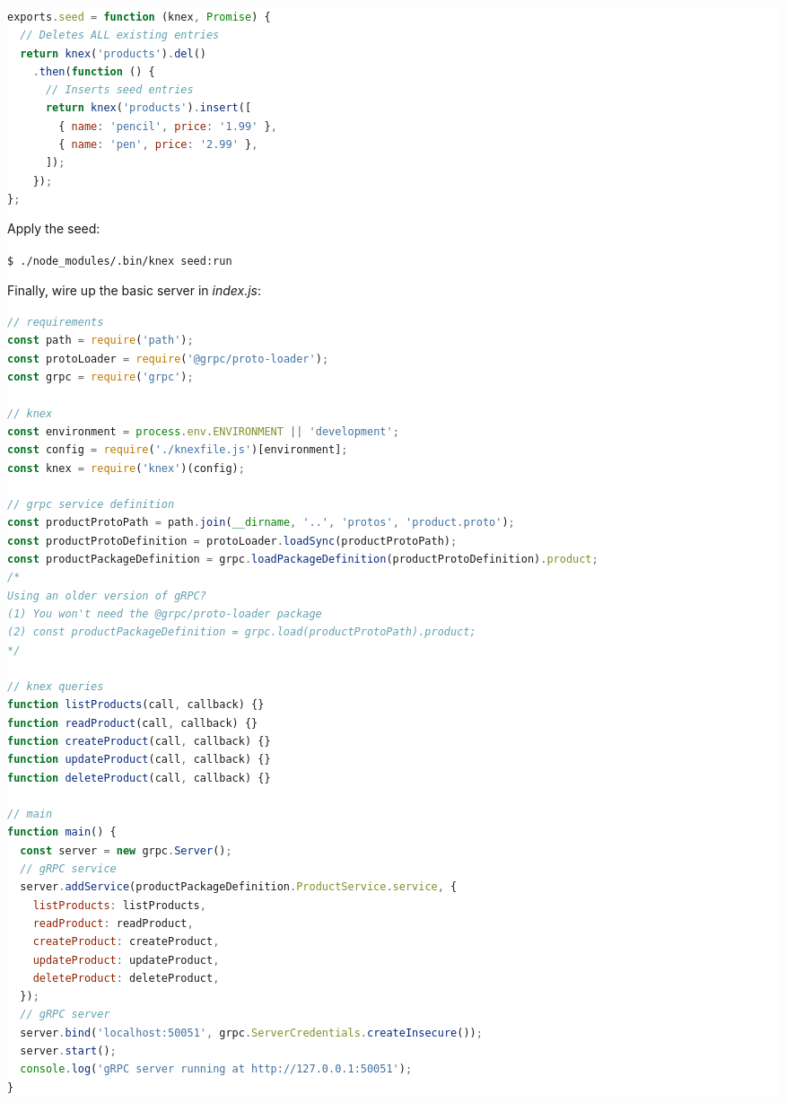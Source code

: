 ```javascript
exports.seed = function (knex, Promise) {
  // Deletes ALL existing entries
  return knex('products').del()
    .then(function () {
      // Inserts seed entries
      return knex('products').insert([
        { name: 'pencil', price: '1.99' },
        { name: 'pen', price: '2.99' },
      ]);
    });
};
```

Apply the seed:

```sh
$ ./node_modules/.bin/knex seed:run
```

Finally, wire up the basic server in *index.js*:

```javascript
// requirements
const path = require('path');
const protoLoader = require('@grpc/proto-loader');
const grpc = require('grpc');

// knex
const environment = process.env.ENVIRONMENT || 'development';
const config = require('./knexfile.js')[environment];
const knex = require('knex')(config);

// grpc service definition
const productProtoPath = path.join(__dirname, '..', 'protos', 'product.proto');
const productProtoDefinition = protoLoader.loadSync(productProtoPath);
const productPackageDefinition = grpc.loadPackageDefinition(productProtoDefinition).product;
/*
Using an older version of gRPC?
(1) You won't need the @grpc/proto-loader package
(2) const productPackageDefinition = grpc.load(productProtoPath).product;
*/

// knex queries
function listProducts(call, callback) {}
function readProduct(call, callback) {}
function createProduct(call, callback) {}
function updateProduct(call, callback) {}
function deleteProduct(call, callback) {}

// main
function main() {
  const server = new grpc.Server();
  // gRPC service
  server.addService(productPackageDefinition.ProductService.service, {
    listProducts: listProducts,
    readProduct: readProduct,
    createProduct: createProduct,
    updateProduct: updateProduct,
    deleteProduct: deleteProduct,
  });
  // gRPC server
  server.bind('localhost:50051', grpc.ServerCredentials.createInsecure());
  server.start();
  console.log('gRPC server running at http://127.0.0.1:50051');
}
```